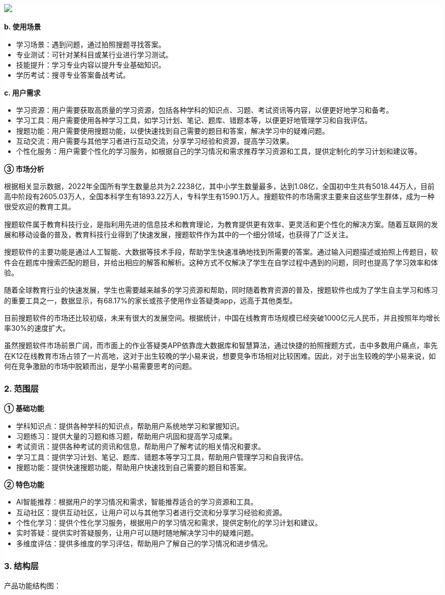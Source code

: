 ![](https://image.woshipm.com/2023/05/08/dd880926-ed3d-11ed-94e0-00163e0b5ff3.png)

**b. 使用场景**

*   学习场景：遇到问题，通过拍照搜题寻找答案。
*   专业测试：可针对某科目或某行业进行学习测试。
*   技能提升：学习专业内容以提升专业基础知识。
*   学历考试：搜寻专业答案备战考试。

**c. 用户需求**

*   学习资源：用户需要获取高质量的学习资源，包括各种学科的知识点、习题、考试资讯等内容，以便更好地学习和备考。
*   学习工具：用户需要使用各种学习工具，如学习计划、笔记、题库、错题本等，以便更好地管理学习和自我评估。
*   搜题功能：用户需要使用搜题功能，以便快速找到自己需要的题目和答案，解决学习中的疑难问题。
*   互动交流：用户需要与其他学习者进行互动交流，分享学习经验和资源，提高学习效果。
*   个性化服务：用户需要个性化的学习服务，如根据自己的学习情况和需求推荐学习资源和工具，提供定制化的学习计划和建议等。

**③ 市场分析**

根据相关显示数据，2022年全国所有学生数量总共为2.2238亿，其中小学生数量最多，达到1.08亿，全国初中生共有5018.44万人，目前高中阶段有2605.03万人，全国本科学生有1893.22万人，专科学生有1590.1万人。搜题软件的市场需求主要来自这些学生群体，成为一种很受欢迎的教育工具。

搜题软件属于教育科技行业，是指利用先进的信息技术和教育理论，为教育提供更有效率、更灵活和更个性化的解决方案。随着互联网的发展和移动设备的普及，教育科技行业得到了快速发展，搜题软件作为其中的一个细分领域，也获得了广泛关注。

搜题软件的主要功能是通过人工智能、大数据等技术手段，帮助学生快速准确地找到所需要的答案。通过输入问题描述或拍照上传题目，软件会在题库中搜索匹配的题目，并给出相应的解答和解析。这种方式不仅解决了学生在自学过程中遇到的问题，同时也提高了学习效率和体验。

随着全球教育行业的快速发展，学生也需要越来越多的学习资源和帮助，同时随着教育资源的普及，搜题软件也成为了学生自主学习和练习的重要工具之一，数据显示，有68.17%的家长或孩子使用作业答疑类app，远高于其他类型。

目前搜题软件的市场还比较初级，未来有很大的发展空间。根据统计，中国在线教育市场规模已经突破1000亿元人民币，并且按照年均增长率30%的速度扩大。

虽然搜题软件市场前景广阔，而市面上的作业答疑类APP依靠庞大数据库和智慧算法，通过快捷的拍照搜题方式，击中多数用户痛点，率先在K12在线教育市场占领了一片高地，这对于出生较晚的学小易来说，想要竞争市场相对比较困难。因此，对于出生较晚的学小易来说，如何在竞争激励的市场中脱颖而出，是学小易需要思考的问题。

### 2\. 范围层

**① 基础功能**

*   学科知识点：提供各种学科的知识点，帮助用户系统地学习和掌握知识。
*   习题练习：提供大量的习题和练习题，帮助用户巩固和提高学习成果。
*   考试资讯：提供各种考试的资讯和信息，帮助用户了解考试的相关情况和要求。
*   学习工具：提供学习计划、笔记、题库、错题本等学习工具，帮助用户管理学习和自我评估。
*   搜题功能：提供快速搜题功能，帮助用户快速找到自己需要的题目和答案。

**② 特色功能**

*   AI智能推荐：根据用户的学习情况和需求，智能推荐适合的学习资源和工具。
*   互动社区：提供互动社区，让用户可以与其他学习者进行交流和分享学习经验和资源。
*   个性化学习：提供个性化学习服务，根据用户的学习情况和需求，提供定制化的学习计划和建议。
*   实时答疑：提供实时答疑服务，让用户可以随时随地解决学习中的疑难问题。
*   多维度评估：提供多维度的学习评估，帮助用户了解自己的学习情况和进步情况。

### 3\. 结构层

产品功能结构图：
